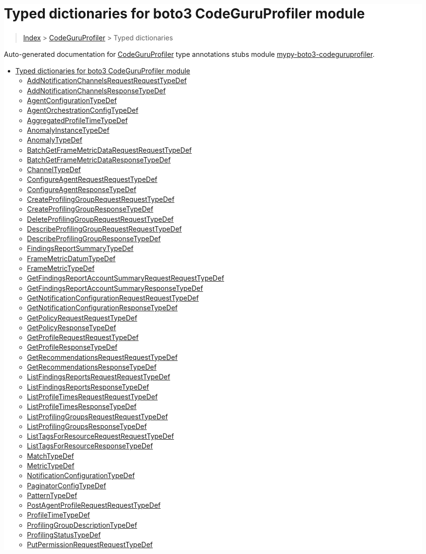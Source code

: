 <a id="typed-dictionaries-for-boto3-codeguruprofiler-module"></a>

# Typed dictionaries for boto3 CodeGuruProfiler module

> [Index](..) > [CodeGuruProfiler](.) > Typed dictionaries

Auto-generated documentation for
[CodeGuruProfiler](https://boto3.amazonaws.com/v1/documentation/api/latest/reference/services/codeguruprofiler.html#CodeGuruProfiler)
type annotations stubs module
[mypy-boto3-codeguruprofiler](https://pypi.org/project/mypy-boto3-codeguruprofiler/).

- [Typed dictionaries for boto3 CodeGuruProfiler module](#typed-dictionaries-for-boto3-codeguruprofiler-module)
  - [AddNotificationChannelsRequestRequestTypeDef](#addnotificationchannelsrequestrequesttypedef)
  - [AddNotificationChannelsResponseTypeDef](#addnotificationchannelsresponsetypedef)
  - [AgentConfigurationTypeDef](#agentconfigurationtypedef)
  - [AgentOrchestrationConfigTypeDef](#agentorchestrationconfigtypedef)
  - [AggregatedProfileTimeTypeDef](#aggregatedprofiletimetypedef)
  - [AnomalyInstanceTypeDef](#anomalyinstancetypedef)
  - [AnomalyTypeDef](#anomalytypedef)
  - [BatchGetFrameMetricDataRequestRequestTypeDef](#batchgetframemetricdatarequestrequesttypedef)
  - [BatchGetFrameMetricDataResponseTypeDef](#batchgetframemetricdataresponsetypedef)
  - [ChannelTypeDef](#channeltypedef)
  - [ConfigureAgentRequestRequestTypeDef](#configureagentrequestrequesttypedef)
  - [ConfigureAgentResponseTypeDef](#configureagentresponsetypedef)
  - [CreateProfilingGroupRequestRequestTypeDef](#createprofilinggrouprequestrequesttypedef)
  - [CreateProfilingGroupResponseTypeDef](#createprofilinggroupresponsetypedef)
  - [DeleteProfilingGroupRequestRequestTypeDef](#deleteprofilinggrouprequestrequesttypedef)
  - [DescribeProfilingGroupRequestRequestTypeDef](#describeprofilinggrouprequestrequesttypedef)
  - [DescribeProfilingGroupResponseTypeDef](#describeprofilinggroupresponsetypedef)
  - [FindingsReportSummaryTypeDef](#findingsreportsummarytypedef)
  - [FrameMetricDatumTypeDef](#framemetricdatumtypedef)
  - [FrameMetricTypeDef](#framemetrictypedef)
  - [GetFindingsReportAccountSummaryRequestRequestTypeDef](#getfindingsreportaccountsummaryrequestrequesttypedef)
  - [GetFindingsReportAccountSummaryResponseTypeDef](#getfindingsreportaccountsummaryresponsetypedef)
  - [GetNotificationConfigurationRequestRequestTypeDef](#getnotificationconfigurationrequestrequesttypedef)
  - [GetNotificationConfigurationResponseTypeDef](#getnotificationconfigurationresponsetypedef)
  - [GetPolicyRequestRequestTypeDef](#getpolicyrequestrequesttypedef)
  - [GetPolicyResponseTypeDef](#getpolicyresponsetypedef)
  - [GetProfileRequestRequestTypeDef](#getprofilerequestrequesttypedef)
  - [GetProfileResponseTypeDef](#getprofileresponsetypedef)
  - [GetRecommendationsRequestRequestTypeDef](#getrecommendationsrequestrequesttypedef)
  - [GetRecommendationsResponseTypeDef](#getrecommendationsresponsetypedef)
  - [ListFindingsReportsRequestRequestTypeDef](#listfindingsreportsrequestrequesttypedef)
  - [ListFindingsReportsResponseTypeDef](#listfindingsreportsresponsetypedef)
  - [ListProfileTimesRequestRequestTypeDef](#listprofiletimesrequestrequesttypedef)
  - [ListProfileTimesResponseTypeDef](#listprofiletimesresponsetypedef)
  - [ListProfilingGroupsRequestRequestTypeDef](#listprofilinggroupsrequestrequesttypedef)
  - [ListProfilingGroupsResponseTypeDef](#listprofilinggroupsresponsetypedef)
  - [ListTagsForResourceRequestRequestTypeDef](#listtagsforresourcerequestrequesttypedef)
  - [ListTagsForResourceResponseTypeDef](#listtagsforresourceresponsetypedef)
  - [MatchTypeDef](#matchtypedef)
  - [MetricTypeDef](#metrictypedef)
  - [NotificationConfigurationTypeDef](#notificationconfigurationtypedef)
  - [PaginatorConfigTypeDef](#paginatorconfigtypedef)
  - [PatternTypeDef](#patterntypedef)
  - [PostAgentProfileRequestRequestTypeDef](#postagentprofilerequestrequesttypedef)
  - [ProfileTimeTypeDef](#profiletimetypedef)
  - [ProfilingGroupDescriptionTypeDef](#profilinggroupdescriptiontypedef)
  - [ProfilingStatusTypeDef](#profilingstatustypedef)
  - [PutPermissionRequestRequestTypeDef](#putpermissionrequestrequesttypedef)